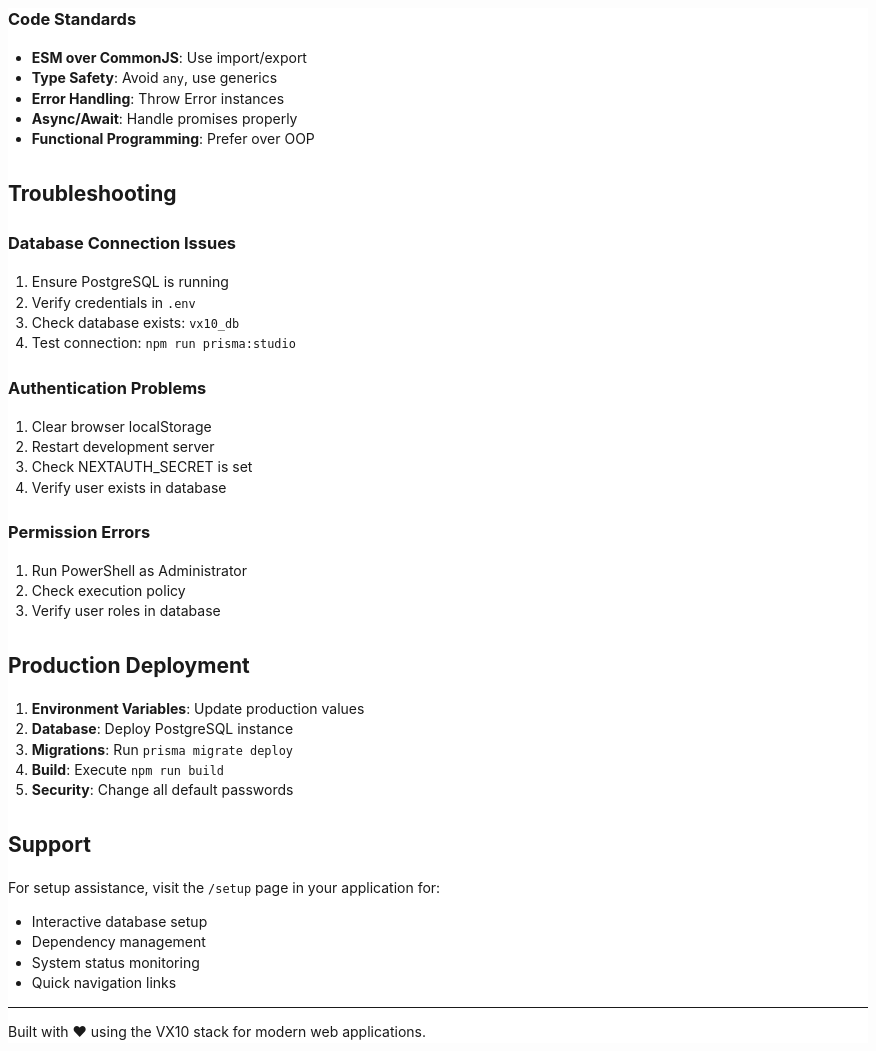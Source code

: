### Code Standards

- **ESM over CommonJS**: Use import/export
- **Type Safety**: Avoid `any`, use generics
- **Error Handling**: Throw Error instances
- **Async/Await**: Handle promises properly
- **Functional Programming**: Prefer over OOP

## Troubleshooting

### Database Connection Issues
1. Ensure PostgreSQL is running
2. Verify credentials in `.env`
3. Check database exists: `vx10_db`
4. Test connection: `npm run prisma:studio`

### Authentication Problems
1. Clear browser localStorage
2. Restart development server
3. Check NEXTAUTH_SECRET is set
4. Verify user exists in database

### Permission Errors
1. Run PowerShell as Administrator
2. Check execution policy
3. Verify user roles in database

## Production Deployment

1. **Environment Variables**: Update production values
2. **Database**: Deploy PostgreSQL instance
3. **Migrations**: Run `prisma migrate deploy`
4. **Build**: Execute `npm run build`
5. **Security**: Change all default passwords

## Support

For setup assistance, visit the `/setup` page in your application for:
- Interactive database setup
- Dependency management
- System status monitoring
- Quick navigation links

---

Built with ❤️ using the VX10 stack for modern web applications.
